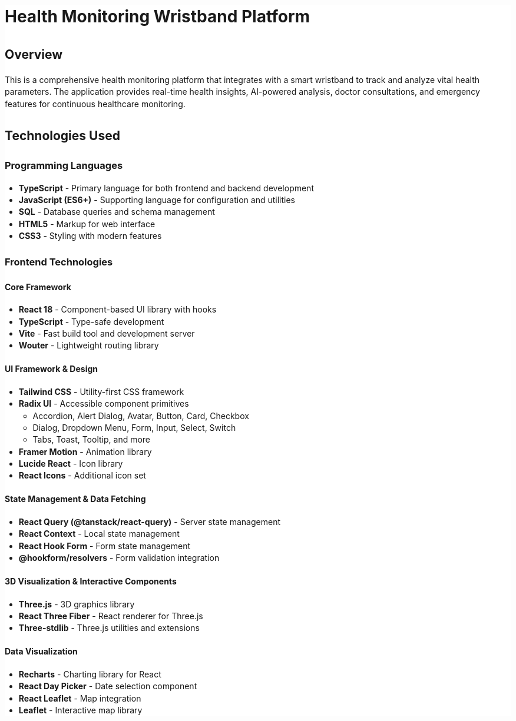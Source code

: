 # Health Monitoring Wristband Platform

## Overview

This is a comprehensive health monitoring platform that integrates with a smart wristband to track and analyze vital health parameters. The application provides real-time health insights, AI-powered analysis, doctor consultations, and emergency features for continuous healthcare monitoring.

## Technologies Used

### Programming Languages
- **TypeScript** - Primary language for both frontend and backend development
- **JavaScript (ES6+)** - Supporting language for configuration and utilities
- **SQL** - Database queries and schema management
- **HTML5** - Markup for web interface
- **CSS3** - Styling with modern features

### Frontend Technologies

#### Core Framework
- **React 18** - Component-based UI library with hooks
- **TypeScript** - Type-safe development
- **Vite** - Fast build tool and development server
- **Wouter** - Lightweight routing library

#### UI Framework & Design
- **Tailwind CSS** - Utility-first CSS framework
- **Radix UI** - Accessible component primitives
  - Accordion, Alert Dialog, Avatar, Button, Card, Checkbox
  - Dialog, Dropdown Menu, Form, Input, Select, Switch
  - Tabs, Toast, Tooltip, and more
- **Framer Motion** - Animation library
- **Lucide React** - Icon library
- **React Icons** - Additional icon set

#### State Management & Data Fetching
- **React Query (@tanstack/react-query)** - Server state management
- **React Context** - Local state management
- **React Hook Form** - Form state management
- **@hookform/resolvers** - Form validation integration

#### 3D Visualization & Interactive Components
- **Three.js** - 3D graphics library
- **React Three Fiber** - React renderer for Three.js
- **Three-stdlib** - Three.js utilities and extensions

#### Data Visualization
- **Recharts** - Charting library for React
- **React Day Picker** - Date selection component
- **React Leaflet** - Map integration
- **Leaflet** - Interactive map library
